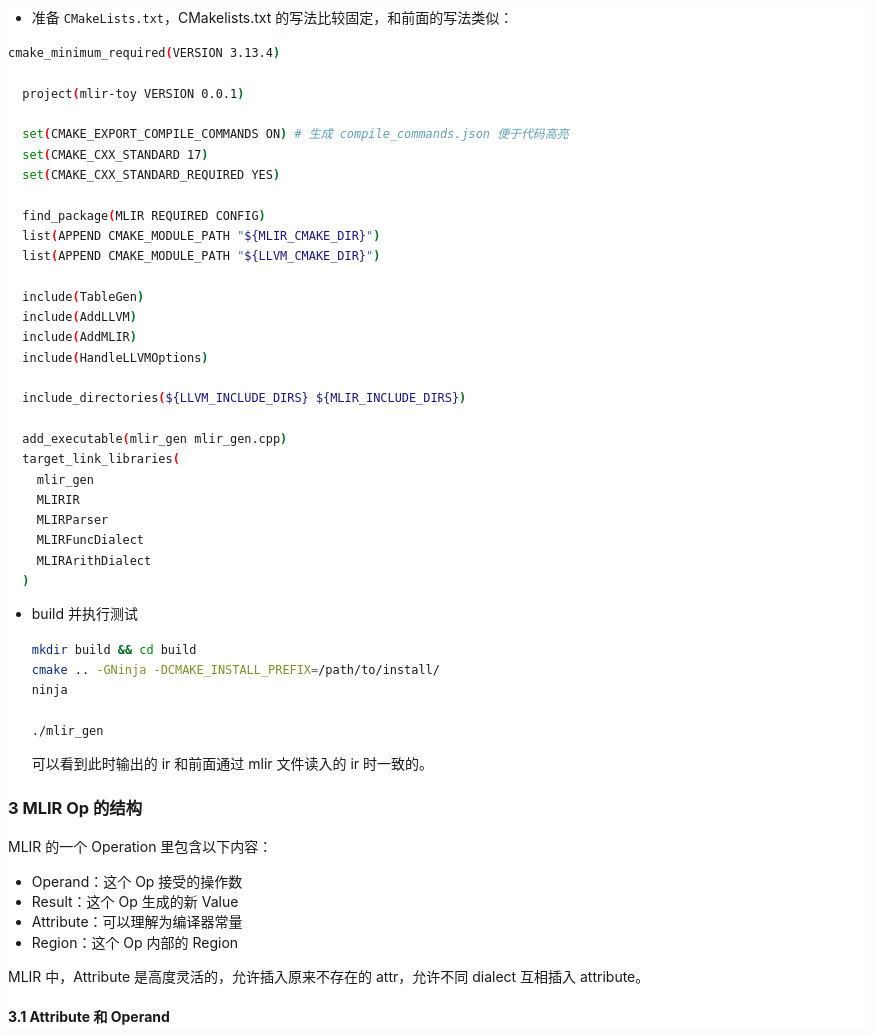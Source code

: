* 准备 `CMakeLists.txt`，CMakelists.txt 的写法比较固定，和前面的写法类似：
```bash
cmake_minimum_required(VERSION 3.13.4)

  project(mlir-toy VERSION 0.0.1)

  set(CMAKE_EXPORT_COMPILE_COMMANDS ON) # 生成 compile_commands.json 便于代码高亮
  set(CMAKE_CXX_STANDARD 17)
  set(CMAKE_CXX_STANDARD_REQUIRED YES)

  find_package(MLIR REQUIRED CONFIG)
  list(APPEND CMAKE_MODULE_PATH "${MLIR_CMAKE_DIR}")
  list(APPEND CMAKE_MODULE_PATH "${LLVM_CMAKE_DIR}")

  include(TableGen)
  include(AddLLVM)
  include(AddMLIR)
  include(HandleLLVMOptions)

  include_directories(${LLVM_INCLUDE_DIRS} ${MLIR_INCLUDE_DIRS})

  add_executable(mlir_gen mlir_gen.cpp)
  target_link_libraries(
    mlir_gen
    MLIRIR
    MLIRParser
    MLIRFuncDialect
    MLIRArithDialect
  )
```

* build 并执行测试
  ```bash
  mkdir build && cd build
  cmake .. -GNinja -DCMAKE_INSTALL_PREFIX=/path/to/install/
  ninja

  ./mlir_gen
  ```

  可以看到此时输出的 ir 和前面通过 mlir 文件读入的 ir 时一致的。


### 3 MLIR Op 的结构

MLIR 的一个 Operation 里包含以下内容：
* Operand：这个 Op 接受的操作数
* Result：这个 Op 生成的新 Value
* Attribute：可以理解为编译器常量
* Region：这个 Op 内部的 Region

MLIR 中，Attribute 是高度灵活的，允许插入原来不存在的 attr，允许不同 dialect 互相插入 attribute。

#### 3.1 Attribute 和 Operand
